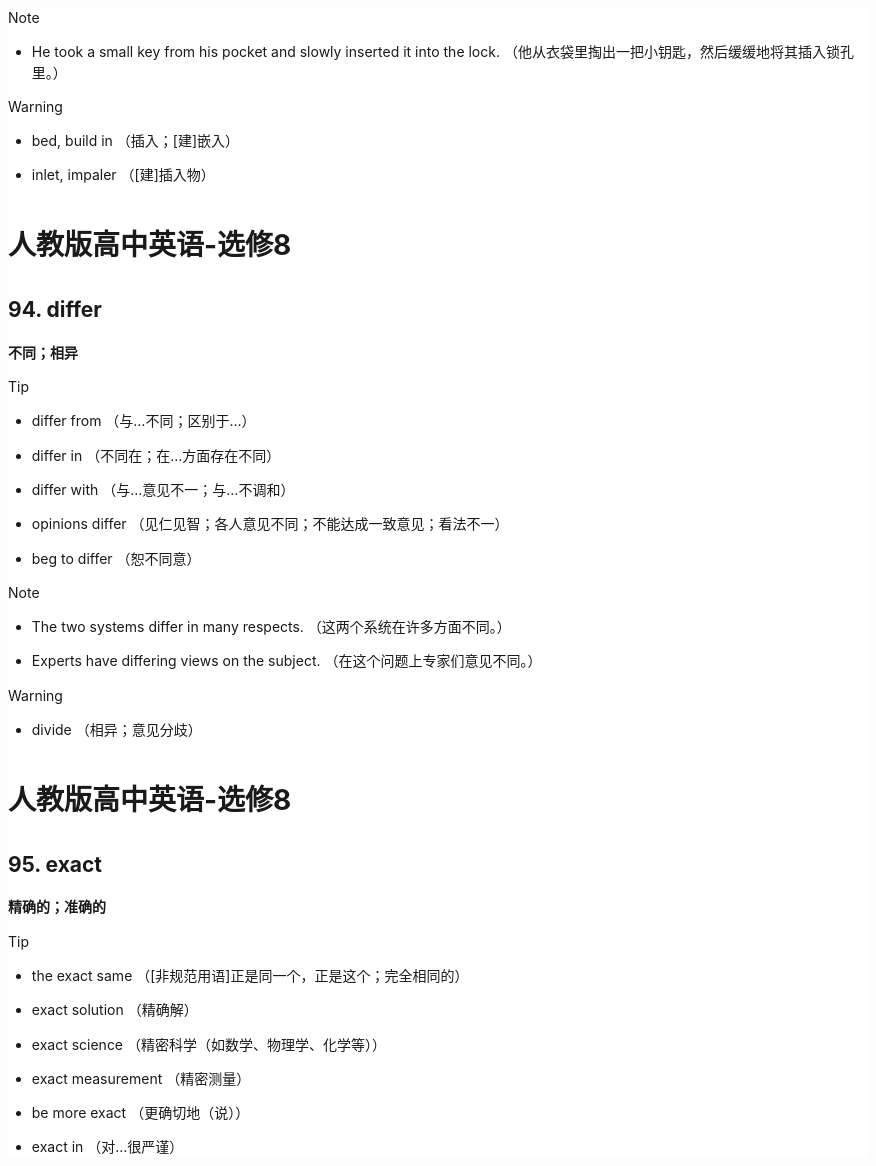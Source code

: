 > [!NOTE]
>
> - He took a small key from his pocket and slowly inserted it into the lock. （他从衣袋里掏出一把小钥匙，然后缓缓地将其插入锁孔里。）
>

> [!WARNING]
>
> - bed, build in （插入；[建]嵌入）
>
> - inlet, impaler （[建]插入物）
>

# 人教版高中英语-选修8

## 94. differ

**不同；相异**

> [!TIP]
>
> - differ from （与…不同；区别于…）
>
> - differ in （不同在；在…方面存在不同）
>
> - differ with （与…意见不一；与…不调和）
>
> - opinions differ （见仁见智；各人意见不同；不能达成一致意见；看法不一）
>
> - beg to differ （恕不同意）
>

> [!NOTE]
>
> - The two systems differ in many respects. （这两个系统在许多方面不同。）
>
> - Experts have differing views on the subject. （在这个问题上专家们意见不同。）
>

> [!WARNING]
>
> - divide （相异；意见分歧）
>

# 人教版高中英语-选修8

## 95. exact

**精确的；准确的**

> [!TIP]
>
> - the exact same （[非规范用语]正是同一个，正是这个；完全相同的）
>
> - exact solution （精确解）
>
> - exact science （精密科学（如数学、物理学、化学等））
>
> - exact measurement （精密测量）
>
> - be more exact （更确切地（说））
>
> - exact in （对…很严谨）